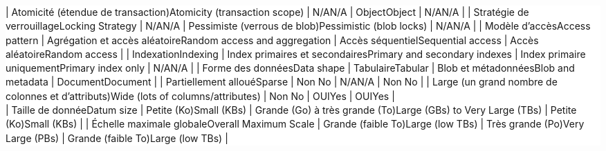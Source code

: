 | <span data-ttu-id="7c1a2-326">Atomicité (étendue de transaction)</span><span class="sxs-lookup"><span data-stu-id="7c1a2-326">Atomicity (transaction scope)</span></span> | <span data-ttu-id="7c1a2-327">N/A</span><span class="sxs-lookup"><span data-stu-id="7c1a2-327">N/A</span></span> | <span data-ttu-id="7c1a2-328">Object</span><span class="sxs-lookup"><span data-stu-id="7c1a2-328">Object</span></span> | <span data-ttu-id="7c1a2-329">N/A</span><span class="sxs-lookup"><span data-stu-id="7c1a2-329">N/A</span></span> |
| <span data-ttu-id="7c1a2-330">Stratégie de verrouillage</span><span class="sxs-lookup"><span data-stu-id="7c1a2-330">Locking Strategy</span></span> | <span data-ttu-id="7c1a2-331">N/A</span><span class="sxs-lookup"><span data-stu-id="7c1a2-331">N/A</span></span> | <span data-ttu-id="7c1a2-332">Pessimiste (verrous de blob)</span><span class="sxs-lookup"><span data-stu-id="7c1a2-332">Pessimistic (blob locks)</span></span> | <span data-ttu-id="7c1a2-333">N/A</span><span class="sxs-lookup"><span data-stu-id="7c1a2-333">N/A</span></span> |
| <span data-ttu-id="7c1a2-334">Modèle d’accès</span><span class="sxs-lookup"><span data-stu-id="7c1a2-334">Access pattern</span></span> | <span data-ttu-id="7c1a2-335">Agrégation et accès aléatoire</span><span class="sxs-lookup"><span data-stu-id="7c1a2-335">Random access and aggregation</span></span> | <span data-ttu-id="7c1a2-336">Accès séquentiel</span><span class="sxs-lookup"><span data-stu-id="7c1a2-336">Sequential access</span></span> | <span data-ttu-id="7c1a2-337">Accès aléatoire</span><span class="sxs-lookup"><span data-stu-id="7c1a2-337">Random access</span></span> | 
| <span data-ttu-id="7c1a2-338">Indexation</span><span class="sxs-lookup"><span data-stu-id="7c1a2-338">Indexing</span></span> | <span data-ttu-id="7c1a2-339">Index primaires et secondaires</span><span class="sxs-lookup"><span data-stu-id="7c1a2-339">Primary and secondary indexes</span></span> | <span data-ttu-id="7c1a2-340">Index primaire uniquement</span><span class="sxs-lookup"><span data-stu-id="7c1a2-340">Primary index only</span></span> | <span data-ttu-id="7c1a2-341">N/A</span><span class="sxs-lookup"><span data-stu-id="7c1a2-341">N/A</span></span> |
| <span data-ttu-id="7c1a2-342">Forme des données</span><span class="sxs-lookup"><span data-stu-id="7c1a2-342">Data shape</span></span> | <span data-ttu-id="7c1a2-343">Tabulaire</span><span class="sxs-lookup"><span data-stu-id="7c1a2-343">Tabular</span></span> | <span data-ttu-id="7c1a2-344">Blob et métadonnées</span><span class="sxs-lookup"><span data-stu-id="7c1a2-344">Blob and metadata</span></span> | <span data-ttu-id="7c1a2-345">Document</span><span class="sxs-lookup"><span data-stu-id="7c1a2-345">Document</span></span> |
| <span data-ttu-id="7c1a2-346">Partiellement alloué</span><span class="sxs-lookup"><span data-stu-id="7c1a2-346">Sparse</span></span> | <span data-ttu-id="7c1a2-347">Non </span><span class="sxs-lookup"><span data-stu-id="7c1a2-347">No</span></span> | <span data-ttu-id="7c1a2-348">N/A</span><span class="sxs-lookup"><span data-stu-id="7c1a2-348">N/A</span></span> | <span data-ttu-id="7c1a2-349">Non </span><span class="sxs-lookup"><span data-stu-id="7c1a2-349">No</span></span> | 
| <span data-ttu-id="7c1a2-350">Large (un grand nombre de colonnes et d’attributs)</span><span class="sxs-lookup"><span data-stu-id="7c1a2-350">Wide (lots of columns/attributes)</span></span> |  <span data-ttu-id="7c1a2-351">Non </span><span class="sxs-lookup"><span data-stu-id="7c1a2-351">No</span></span> | <span data-ttu-id="7c1a2-352">OUI</span><span class="sxs-lookup"><span data-stu-id="7c1a2-352">Yes</span></span> | <span data-ttu-id="7c1a2-353">OUI</span><span class="sxs-lookup"><span data-stu-id="7c1a2-353">Yes</span></span> |  
| <span data-ttu-id="7c1a2-354">Taille de donnée</span><span class="sxs-lookup"><span data-stu-id="7c1a2-354">Datum size</span></span> | <span data-ttu-id="7c1a2-355">Petite (Ko)</span><span class="sxs-lookup"><span data-stu-id="7c1a2-355">Small (KBs)</span></span> | <span data-ttu-id="7c1a2-356">Grande (Go) à très grande (To)</span><span class="sxs-lookup"><span data-stu-id="7c1a2-356">Large (GBs) to Very Large (TBs)</span></span> | <span data-ttu-id="7c1a2-357">Petite (Ko)</span><span class="sxs-lookup"><span data-stu-id="7c1a2-357">Small (KBs)</span></span> |
| <span data-ttu-id="7c1a2-358">Échelle maximale globale</span><span class="sxs-lookup"><span data-stu-id="7c1a2-358">Overall Maximum Scale</span></span> | <span data-ttu-id="7c1a2-359">Grande (faible To)</span><span class="sxs-lookup"><span data-stu-id="7c1a2-359">Large (low TBs)</span></span>  | <span data-ttu-id="7c1a2-360">Très grande (Po)</span><span class="sxs-lookup"><span data-stu-id="7c1a2-360">Very Large (PBs)</span></span> | <span data-ttu-id="7c1a2-361">Grande (faible To)</span><span class="sxs-lookup"><span data-stu-id="7c1a2-361">Large (low TBs)</span></span> | 

